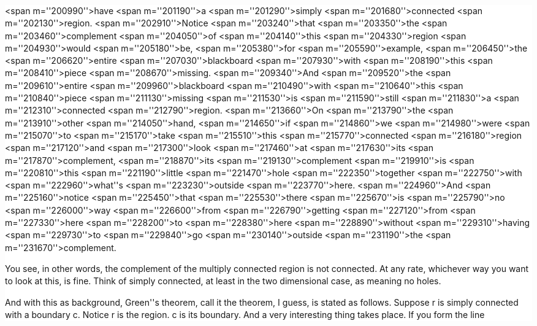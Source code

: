   <span m=''200990''>have</span> <span m=''201190''>a</span> <span m=''201290''>simply</span>
  <span m=''201680''>connected</span> <span m=''202130''>region.</span> <span m=''202910''>Notice</span>
  <span m=''203240''>that</span> <span m=''203350''>the</span> <span m=''203460''>complement</span>
  <span m=''204050''>of</span> <span m=''204140''>this</span> <span m=''204330''>region</span>
  <span m=''204930''>would</span> <span m=''205180''>be,</span> <span m=''205380''>for</span>
  <span m=''205590''>example,</span> <span m=''206450''>the</span> <span m=''206620''>entire</span>
  <span m=''207030''>blackboard</span> <span m=''207930''>with</span> <span m=''208190''>this</span>
  <span m=''208410''>piece</span> <span m=''208670''>missing.</span> <span m=''209340''>And</span>
  <span m=''209520''>the</span> <span m=''209610''>entire</span> <span m=''209960''>blackboard</span>
  <span m=''210490''>with</span> <span m=''210640''>this</span> <span m=''210840''>piece</span>
  <span m=''211130''>missing</span> <span m=''211530''>is</span> <span m=''211590''>still</span>
  <span m=''211830''>a</span> <span m=''212310''>connected</span> <span m=''212790''>region.</span>
  <span m=''213660''>On</span> <span m=''213790''>the</span> <span m=''213910''>other</span>
  <span m=''214050''>hand,</span> <span m=''214650''>if</span> <span m=''214860''>we</span>
  <span m=''214980''>were</span> <span m=''215070''>to</span> <span m=''215170''>take</span>
  <span m=''215510''>this</span> <span m=''215770''>connected</span> <span m=''216180''>region</span>
  <span m=''217120''>and</span> <span m=''217300''>look</span> <span m=''217460''>at</span>
  <span m=''217630''>its</span> <span m=''217870''>complement,</span> <span m=''218870''>its</span>
  <span m=''219130''>complement</span> <span m=''219910''>is</span> <span m=''220810''>this</span>
  <span m=''221190''>little</span> <span m=''221470''>hole</span> <span m=''222350''>together</span>
  <span m=''222750''>with</span> <span m=''222960''>what''s</span> <span m=''223230''>outside</span>
  <span m=''223770''>here.</span> <span m=''224960''>And</span> <span m=''225160''>notice</span>
  <span m=''225450''>that</span> <span m=''225530''>there</span> <span m=''225670''>is</span>
  <span m=''225790''>no</span> <span m=''226000''>way</span> <span m=''226600''>from</span>
  <span m=''226790''>getting</span> <span m=''227120''>from</span> <span m=''227330''>here</span>
  <span m=''228200''>to</span> <span m=''228380''>here</span> <span m=''228890''>without</span>
  <span m=''229310''>having</span> <span m=''229730''>to</span> <span m=''229840''>go</span>
  <span m=''230140''>outside</span> <span m=''231190''>the</span> <span m=''231670''>complement.</span>
  </p><p><span m=''232710''>You</span> <span m=''232820''>see,</span> <span m=''232990''>in</span>
  <span m=''233220''>other</span> <span m=''233320''>words,</span> <span m=''233420''>the</span>
  <span m=''233520''>complement</span> <span m=''234400''>of</span> <span m=''235000''>the</span>
  <span m=''236440''>multiply</span> <span m=''236990''>connected</span> <span m=''237400''>region</span>
  <span m=''238020''>is</span> <span m=''238270''>not</span> <span m=''238740''>connected.</span>
  <span m=''239640''>At</span> <span m=''239770''>any</span> <span m=''239980''>rate,</span>
  <span m=''240370''>whichever</span> <span m=''240800''>way</span> <span m=''240990''>you</span>
  <span m=''241080''>want</span> <span m=''241240''>to</span> <span m=''241290''>look</span>
  <span m=''241420''>at</span> <span m=''241510''>this,</span> <span m=''241810''>is</span>
  <span m=''242060''>fine.</span> <span m=''243700''>Think</span> <span m=''243890''>of</span>
  <span m=''243960''>simply</span> <span m=''244300''>connected,</span> <span m=''245260''>at</span>
  <span m=''245300''>least</span> <span m=''245540''>in</span> <span m=''245585''>the</span>
  <span m=''245630''>two</span> <span m=''245730''>dimensional</span> <span m=''246130''>case,</span>
  <span m=''246370''>as</span> <span m=''246490''>meaning</span> <span m=''246970''>no</span>
  <span m=''247190''>holes.</span> </p><p><span m=''248260''>And</span> <span m=''249070''>with</span>
  <span m=''249240''>this</span> <span m=''249580''>as</span> <span m=''249830''>background,</span>
  <span m=''250920''>Green''s</span> <span m=''251430''>theorem,</span> <span m=''252690''>call</span>
  <span m=''252880''>it</span> <span m=''253040''>the</span> <span m=''253380''>theorem,</span>
  <span m=''253820''>I</span> <span m=''254050''>guess,</span> <span m=''255500''>is</span>
  <span m=''255730''>stated</span> <span m=''256430''>as</span> <span m=''256680''>follows.</span>
  <span m=''257410''>Suppose</span> <span m=''257920''>r</span> <span m=''258300''>is</span>
  <span m=''258800''>simply</span> <span m=''259260''>connected</span> <span m=''260209''>with</span>
  <span m=''260410''>a</span> <span m=''260470''>boundary</span> <span m=''261050''>c.</span>
  <span m=''261660''>Notice</span> <span m=''261920''>r</span> <span m=''262180''>is</span>
  <span m=''262270''>the</span> <span m=''262360''>region.</span> <span m=''262760''>c</span>
  <span m=''262980''>is</span> <span m=''263110''>its</span> <span m=''263240''>boundary.</span>
  <span m=''264200''>And</span> <span m=''264360''>a</span> <span m=''264420''>very</span>
  <span m=''264710''>interesting</span> <span m=''265310''>thing</span> <span m=''266030''>takes</span>
  <span m=''266320''>place.</span> <span m=''267110''>If</span> <span m=''267340''>you</span>
  <span m=''268020''>form</span> <span m=''268460''>the</span> <span m=''268550''>line</span>